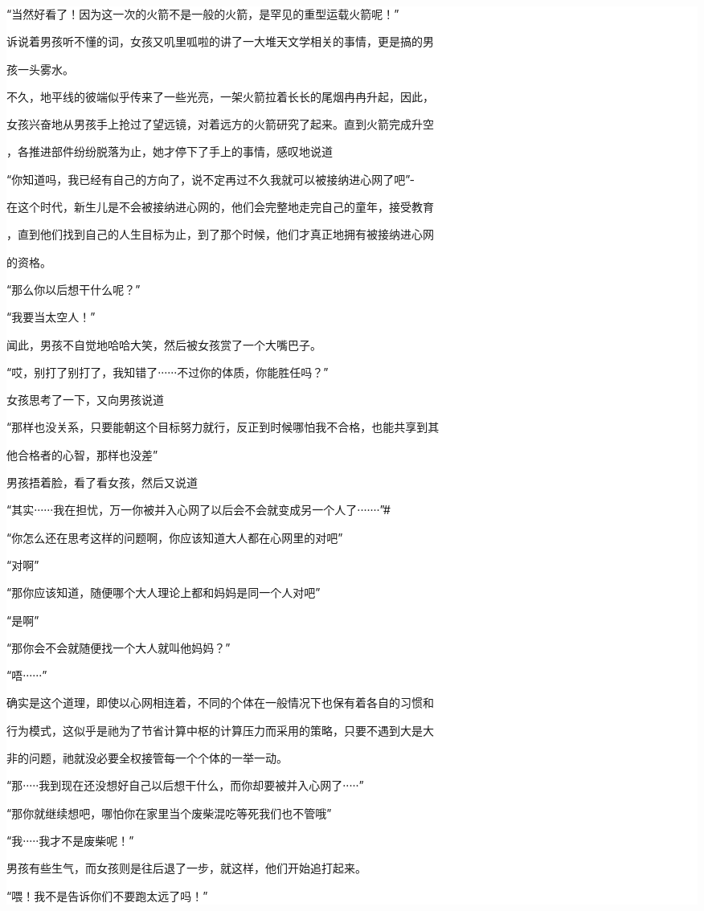 “当然好看了！因为这一次的火箭不是一般的火箭，是罕见的重型运载火箭呢！”

诉说着男孩听不懂的词，女孩又叽里呱啦的讲了一大堆天文学相关的事情，更是搞的男

孩一头雾水。

不久，地平线的彼端似乎传来了一些光亮，一架火箭拉着长长的尾烟冉冉升起，因此，

女孩兴奋地从男孩手上抢过了望远镜，对着远方的火箭研究了起来。直到火箭完成升空

，各推进部件纷纷脱落为止，她才停下了手上的事情，感叹地说道

“你知道吗，我已经有自己的方向了，说不定再过不久我就可以被接纳进心网了吧”-

在这个时代，新生儿是不会被接纳进心网的，他们会完整地走完自己的童年，接受教育

，直到他们找到自己的人生目标为止，到了那个时候，他们才真正地拥有被接纳进心网

的资格。

“那么你以后想干什么呢？”

“我要当太空人！”

闻此，男孩不自觉地哈哈大笑，然后被女孩赏了一个大嘴巴子。

“哎，别打了别打了，我知错了······不过你的体质，你能胜任吗？”

女孩思考了一下，又向男孩说道

“那样也没关系，只要能朝这个目标努力就行，反正到时候哪怕我不合格，也能共享到其

他合格者的心智，那样也没差”

男孩捂着脸，看了看女孩，然后又说道

“其实······我在担忧，万一你被并入心网了以后会不会就变成另一个人了·······”#

“你怎么还在思考这样的问题啊，你应该知道大人都在心网里的对吧”

“对啊”

“那你应该知道，随便哪个大人理论上都和妈妈是同一个人对吧”

“是啊”

“那你会不会就随便找一个大人就叫他妈妈？”

“唔······”

确实是这个道理，即使以心网相连着，不同的个体在一般情况下也保有着各自的习惯和

行为模式，这似乎是祂为了节省计算中枢的计算压力而采用的策略，只要不遇到大是大

非的问题，祂就没必要全权接管每一个个体的一举一动。

“那·····我到现在还没想好自己以后想干什么，而你却要被并入心网了·····”

“那你就继续想吧，哪怕你在家里当个废柴混吃等死我们也不管哦”

“我·····我才不是废柴呢！”

男孩有些生气，而女孩则是往后退了一步，就这样，他们开始追打起来。

“喂！我不是告诉你们不要跑太远了吗！”
